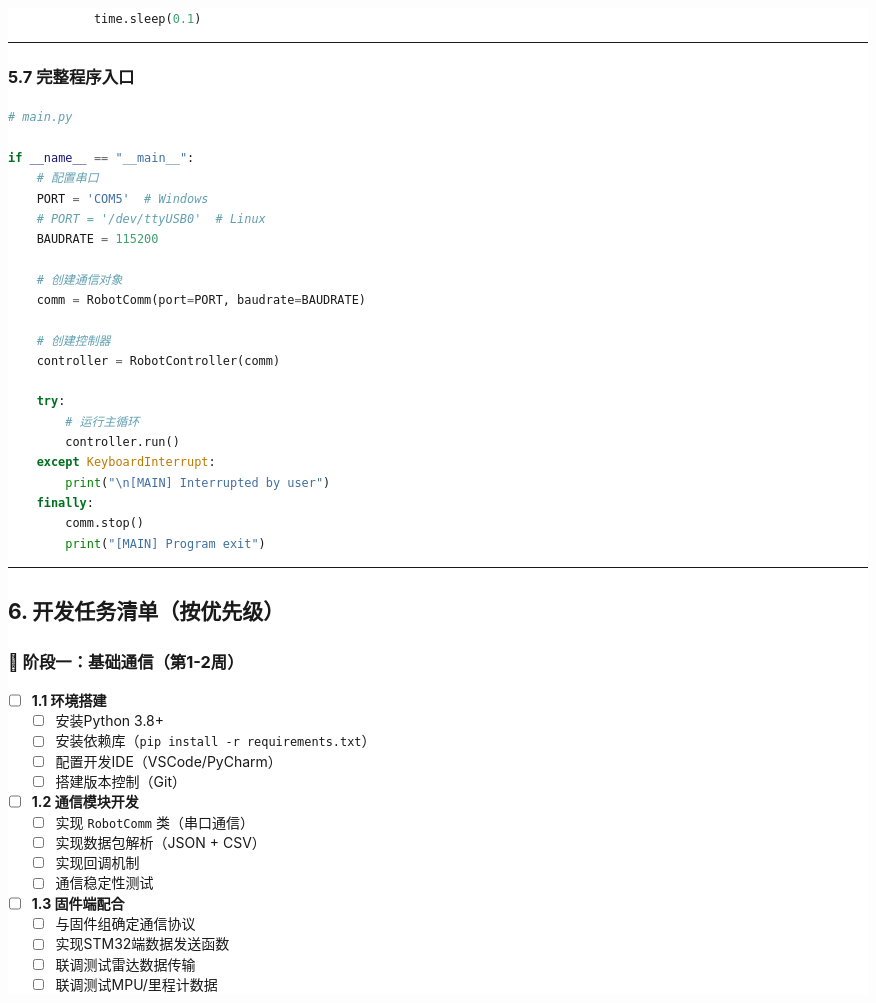 ```python
            time.sleep(0.1)
```

---

### 5.7 完整程序入口

```python
# main.py

if __name__ == "__main__":
    # 配置串口
    PORT = 'COM5'  # Windows
    # PORT = '/dev/ttyUSB0'  # Linux
    BAUDRATE = 115200
    
    # 创建通信对象
    comm = RobotComm(port=PORT, baudrate=BAUDRATE)
    
    # 创建控制器
    controller = RobotController(comm)
    
    try:
        # 运行主循环
        controller.run()
    except KeyboardInterrupt:
        print("\n[MAIN] Interrupted by user")
    finally:
        comm.stop()
        print("[MAIN] Program exit")
```

---

## 6. 开发任务清单（按优先级）

### 📌 阶段一：基础通信（第1-2周）

- [ ] **1.1 环境搭建**
  - [ ] 安装Python 3.8+
  - [ ] 安装依赖库（`pip install -r requirements.txt`）
  - [ ] 配置开发IDE（VSCode/PyCharm）
  - [ ] 搭建版本控制（Git）

- [ ] **1.2 通信模块开发**
  - [ ] 实现 `RobotComm` 类（串口通信）
  - [ ] 实现数据包解析（JSON + CSV）
  - [ ] 实现回调机制
  - [ ] 通信稳定性测试

- [ ] **1.3 固件端配合**
  - [ ] 与固件组确定通信协议
  - [ ] 实现STM32端数据发送函数
  - [ ] 联调测试雷达数据传输
  - [ ] 联调测试MPU/里程计数据
